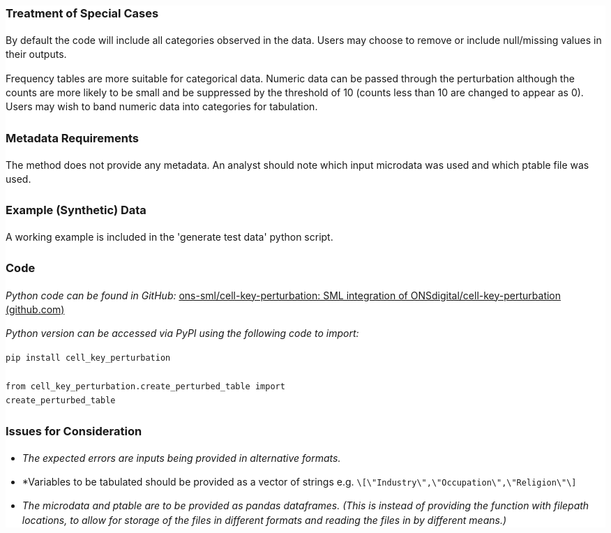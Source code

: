 ### Treatment of Special Cases

By default the code will include all categories observed in the data.
Users may choose to remove or include null/missing values in their
outputs.

Frequency tables are more suitable for categorical data. Numeric data
can be passed through the perturbation although the counts are more
likely to be small and be suppressed by the threshold of 10 (counts less
than 10 are changed to appear as 0). Users may wish to band numeric data
into categories for tabulation.

### Metadata Requirements

The method does not provide any metadata. An analyst should note which
input microdata was used and which ptable file was used.

### Example (Synthetic) Data 

A working example is included in the 'generate test data' python script.

### Code

*Python code can be found in GitHub:* [ons-sml/cell-key-perturbation:
SML integration of ONSdigital/cell-key-perturbation
(github.com)](https://github.com/ons-sml/cell-key-perturbation)

*Python version can be accessed via PyPI using the following code to
import:*

```
pip install cell_key_perturbation

from cell_key_perturbation.create_perturbed_table import
create_perturbed_table
```

### 

### Issues for Consideration

-   *The expected errors are inputs being provided in alternative
    formats.*

-   *Variables to be tabulated should be provided as a vector of strings
    e.g. ```\[\"Industry\",\"Occupation\",\"Religion\"\]```
    
-   *The microdata and ptable are to be provided as pandas dataframes.
    (This is instead of providing the function with filepath locations,
    to allow for storage of the files in different formats and reading
    the files in by different means.)*
